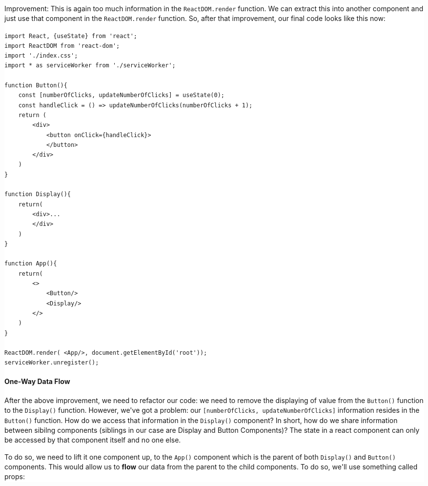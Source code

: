 Improvement: This is again too much information in the `ReactDOM.render` function. We can extract this into another component and just use that component in the `ReactDOM.render` function. So, after that improvement, our final code looks like this now:

```js{numberLines}
import React, {useState} from 'react';
import ReactDOM from 'react-dom';
import './index.css';
import * as serviceWorker from './serviceWorker';

function Button(){
    const [numberOfClicks, updateNumberOfClicks] = useState(0);
    const handleClick = () => updateNumberOfClicks(numberOfClicks + 1);
    return (
        <div>
            <button onClick={handleClick}>
            </button>
        </div>
    )
}

function Display(){
    return(
        <div>...
        </div>
    )
}

function App(){
    return(
        <>
            <Button/>
            <Display/>
        </>
    )
}

ReactDOM.render( <App/>, document.getElementById('root'));
serviceWorker.unregister();

```

#### One-Way Data Flow

After the above improvement, we need to refactor our code: we need to remove the displaying of value from the `Button()` function to the `Display()` function. However, we've got a problem: our `[numberOfClicks, updateNumberOfClicks]` information resides in the `Button()` function. How do we access that information in the `Display()` component? In short, how do we share information between sibilng components (siblings in our case are Display and Button Components)? The state in a react component can only be accessed by that component itself and no one else.

To do so, we need to lift it one component up, to the `App()` component which is the parent of both `Display()` and `Button()` components. This would allow us to **flow** our data from the parent to the child components. To do so, we'll use something called props:
